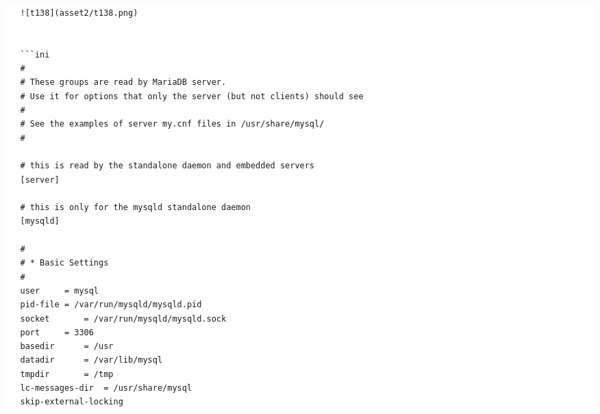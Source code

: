        ![t138](asset2/t138.png)
       
     
       ```ini
       #
       # These groups are read by MariaDB server.
       # Use it for options that only the server (but not clients) should see
       #
       # See the examples of server my.cnf files in /usr/share/mysql/
       #
       
       # this is read by the standalone daemon and embedded servers
       [server]
       
       # this is only for the mysqld standalone daemon
       [mysqld]
       
       #
       # * Basic Settings
       #
       user		= mysql
       pid-file	= /var/run/mysqld/mysqld.pid
       socket		= /var/run/mysqld/mysqld.sock
       port		= 3306
       basedir		= /usr
       datadir		= /var/lib/mysql
       tmpdir		= /tmp
       lc-messages-dir	= /usr/share/mysql
       skip-external-locking
       